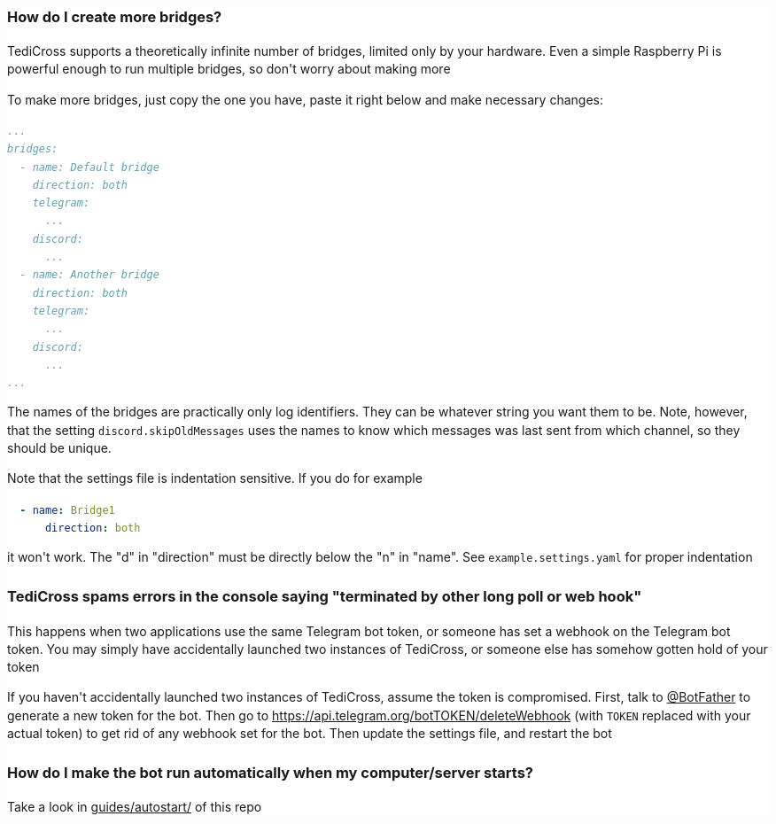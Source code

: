 ### How do I create more bridges?

TediCross supports a theoretically infinite number of bridges, limited only by your hardware. Even a simple Raspberry Pi is powerful enough to run multiple bridges, so don't worry about making more

To make more bridges, just copy the one you have, paste it right below and make necessary changes:

```yml
...
bridges:
  - name: Default bridge
    direction: both
    telegram:
      ...
    discord:
      ...
  - name: Another bridge
    direction: both
    telegram:
      ...
    discord:
      ...
...
```

The names of the bridges are practically only log identifiers. They can be whatever string you want them to be. Note, however, that the setting `discord.skipOldMessages` uses the names to know which messages was last sent from which channel, so they should be unique.

Note that the settings file is indentation sensitive. If you do for example
```yml
  - name: Bridge1
      direction: both
```
it won't work. The "d" in "direction" must be directly below the "n" in "name". See `example.settings.yaml` for proper indentation


### TediCross spams errors in the console saying "terminated by other long poll or web hook"

This happens when two applications use the same Telegram bot token, or someone has set a webhook on the Telegram bot token. You may simply have accidentally launched two instances of TediCross, or someone else has somehow gotten hold of your token

If you haven't accidentally launched two instances of TediCross, assume the token is compromised. First, talk to [@BotFather](https://t.me/BotFather) to generate a new token for the bot. Then go to https://api.telegram.org/botTOKEN/deleteWebhook (with `TOKEN` replaced with your actual token) to get rid of any webhook set for the bot. Then update the settings file, and restart the bot


### How do I make the bot run automatically when my computer/server starts?

Take a look in [guides/autostart/](guides/autostart/) of this repo
